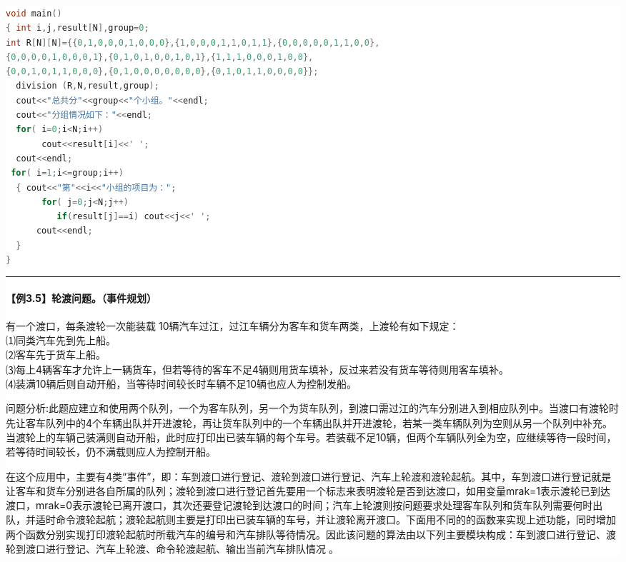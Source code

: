 ```c++
void main()
{ int i,j,result[N],group=0; 
int R[N][N]={{0,1,0,0,0,1,0,0,0},{1,0,0,0,1,1,0,1,1},{0,0,0,0,0,1,1,0,0},
{0,0,0,0,1,0,0,0,1},{0,1,0,1,0,0,1,0,1},{1,1,1,0,0,0,1,0,0},
{0,0,1,0,1,1,0,0,0},{0,1,0,0,0,0,0,0,0},{0,1,0,1,1,0,0,0,0}};
  division (R,N,result,group);
  cout<<"总共分"<<group<<"个小组。"<<endl;
  cout<<"分组情况如下："<<endl;
  for( i=0;i<N;i++)
	   cout<<result[i]<<' ';
  cout<<endl;
 for( i=1;i<=group;i++)
  { cout<<"第"<<i<<"小组的项目为：";
	   for( j=0;j<N;j++)
		  if(result[j]==i) cout<<j<<' ';
	  cout<<endl;
  }
}

```

----------------

#### 【例3.5】轮渡问题。（事件规划）  
有一个渡口，每条渡轮一次能装载 10辆汽车过江，过江车辆分为客车和货车两类，上渡轮有如下规定： <br>
⑴同类汽车先到先上船。 <br>
⑵客车先于货车上船。 <br>
⑶每上4辆客车才允许上一辆货车，但若等待的客车不足4辆则用货车填补，反过来若没有货车等待则用客车填补。 <br>
⑷装满10辆后则自动开船，当等待时间较长时车辆不足10辆也应人为控制发船。  <br>

问题分析:此题应建立和使用两个队列，一个为客车队列，另一个为货车队列，到渡口需过江的汽车分别进入到相应队列中。当渡口有渡轮时先让客车队列中的4个车辆出队并开进渡轮，再让货车队列中的一个车辆出队并开进渡轮，若某一类车辆队列为空则从另一个队列中补充。当渡轮上的车辆己装满则自动开船，此时应打印出已装车辆的每个车号。若装载不足10辆，但两个车辆队列全为空，应继续等待一段时间，若等待时间较长，仍不满载则应人为控制开船。 <br>

在这个应用中，主要有4类“事件”，即：车到渡口进行登记、渡轮到渡口进行登记、汽车上轮渡和渡轮起航。其中，车到渡口进行登记就是让客车和货车分别进各自所属的队列；渡轮到渡口进行登记首先要用一个标志来表明渡轮是否到达渡口，如用变量mrak=1表示渡轮已到达渡口，mrak=0表示渡轮已离开渡口，其次还要登记渡轮到达渡口的时间；汽车上轮渡则按问题要求处理客车队列和货车队列需要何时出队，并适时命令渡轮起航；渡轮起航则主要是打印出已装车辆的车号，并让渡轮离开渡口。下面用不同的的函数来实现上述功能，同时增加两个函数分别实现打印渡轮起航时所载汽车的编号和汽车排队等待情况。因此该问题的算法由以下列主要模块构成：车到渡口进行登记、渡轮到渡口进行登记、汽车上轮渡、命令轮渡起航、输出当前汽车排队情况 。<br>


